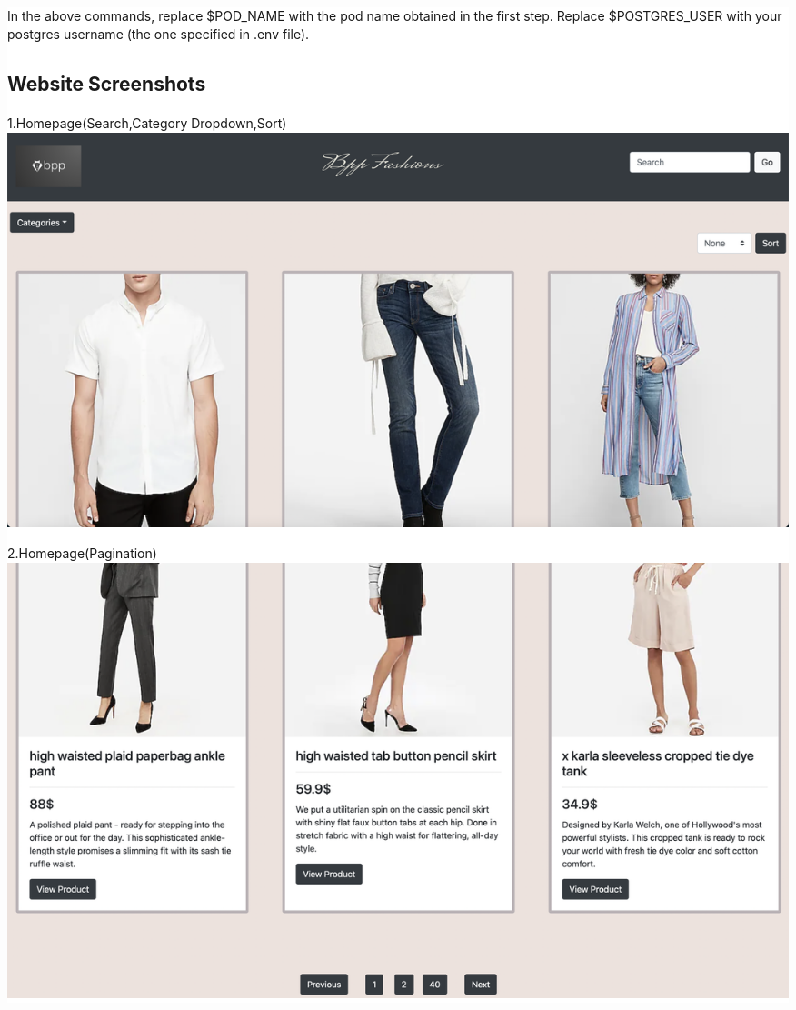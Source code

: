    In the above commands, replace $POD_NAME with the pod name obtained in the first step.
   Replace $POSTGRES_USER with your postgres username (the one specified in .env file).

## Website Screenshots

1.Homepage(Search,Category Dropdown,Sort)
![Alt text](readme-assets/Homepage.png "Optional Title")

2.Homepage(Pagination)
![Alt text](readme-assets/Pagination.png "Optional Title")
